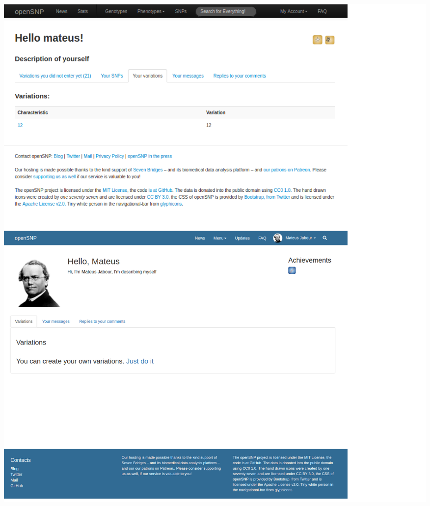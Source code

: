 <img src="assets/img/old-user-homepage.png" alt="Old user homepage" width="700">

<img src="assets/img/user-homepage.png" alt="New user homepage" width="700">
